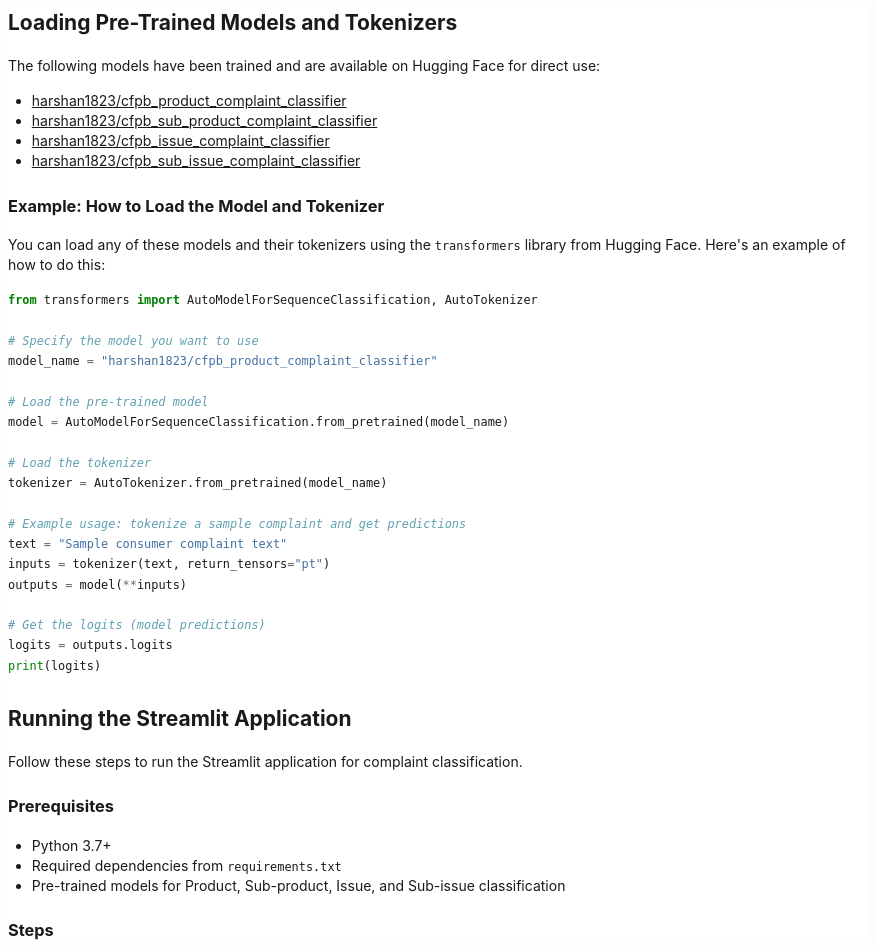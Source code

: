 ## Loading Pre-Trained Models and Tokenizers

The following models have been trained and are available on Hugging Face for direct use:

- [harshan1823/cfpb_product_complaint_classifier](https://huggingface.co/QuirkyTurtle/cfpb_product_complaint_classifier)
- [harshan1823/cfpb_sub_product_complaint_classifier](https://huggingface.co/QuirkyTurtle/cfpb_sub_product_complaint_classifier)
- [harshan1823/cfpb_issue_complaint_classifier](https://huggingface.co/QuirkyTurtle/cfpb_issue_complaint_classifier)
- [harshan1823/cfpb_sub_issue_complaint_classifier](https://huggingface.co/QuirkyTurtle/cfpb_sub_issue_complaint_classifier)

### Example: How to Load the Model and Tokenizer

You can load any of these models and their tokenizers using the `transformers` library from Hugging Face. Here's an example of how to do this:

```python
from transformers import AutoModelForSequenceClassification, AutoTokenizer

# Specify the model you want to use
model_name = "harshan1823/cfpb_product_complaint_classifier"

# Load the pre-trained model
model = AutoModelForSequenceClassification.from_pretrained(model_name)

# Load the tokenizer
tokenizer = AutoTokenizer.from_pretrained(model_name)

# Example usage: tokenize a sample complaint and get predictions
text = "Sample consumer complaint text"
inputs = tokenizer(text, return_tensors="pt")
outputs = model(**inputs)

# Get the logits (model predictions)
logits = outputs.logits
print(logits)
```

## Running the Streamlit Application

Follow these steps to run the Streamlit application for complaint classification.

### Prerequisites

- Python 3.7+
- Required dependencies from `requirements.txt`
- Pre-trained models for Product, Sub-product, Issue, and Sub-issue classification

### Steps
